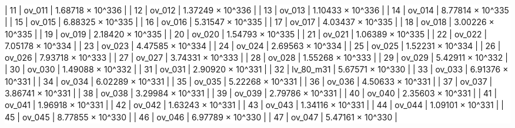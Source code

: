 | 11 | ov_011 | 1.68718 × 10^336 |
| 12 | ov_012 | 1.37249 × 10^336 |
| 13 | ov_013 | 1.10433 × 10^336 |
| 14 | ov_014 | 8.77814 × 10^335 |
| 15 | ov_015 | 6.88325 × 10^335 |
| 16 | ov_016 | 5.31547 × 10^335 |
| 17 | ov_017 | 4.03437 × 10^335 |
| 18 | ov_018 | 3.00226 × 10^335 |
| 19 | ov_019 | 2.18420 × 10^335 |
| 20 | ov_020 | 1.54793 × 10^335 |
| 21 | ov_021 | 1.06389 × 10^335 |
| 22 | ov_022 | 7.05178 × 10^334 |
| 23 | ov_023 | 4.47585 × 10^334 |
| 24 | ov_024 | 2.69563 × 10^334 |
| 25 | ov_025 | 1.52231 × 10^334 |
| 26 | ov_026 | 7.93718 × 10^333 |
| 27 | ov_027 | 3.74331 × 10^333 |
| 28 | ov_028 | 1.55268 × 10^333 |
| 29 | ov_029 | 5.42911 × 10^332 |
| 30 | ov_030 | 1.49088 × 10^332 |
| 31 | ov_031 | 2.90920 × 10^331 |
| 32 | lv_80_m31 | 5.67571 × 10^330 |
| 33 | ov_033 | 6.91376 × 10^331 |
| 34 | ov_034 | 6.02289 × 10^331 |
| 35 | ov_035 | 5.22268 × 10^331 |
| 36 | ov_036 | 4.50633 × 10^331 |
| 37 | ov_037 | 3.86741 × 10^331 |
| 38 | ov_038 | 3.29984 × 10^331 |
| 39 | ov_039 | 2.79786 × 10^331 |
| 40 | ov_040 | 2.35603 × 10^331 |
| 41 | ov_041 | 1.96918 × 10^331 |
| 42 | ov_042 | 1.63243 × 10^331 |
| 43 | ov_043 | 1.34116 × 10^331 |
| 44 | ov_044 | 1.09101 × 10^331 |
| 45 | ov_045 | 8.77855 × 10^330 |
| 46 | ov_046 | 6.97789 × 10^330 |
| 47 | ov_047 | 5.47161 × 10^330 |